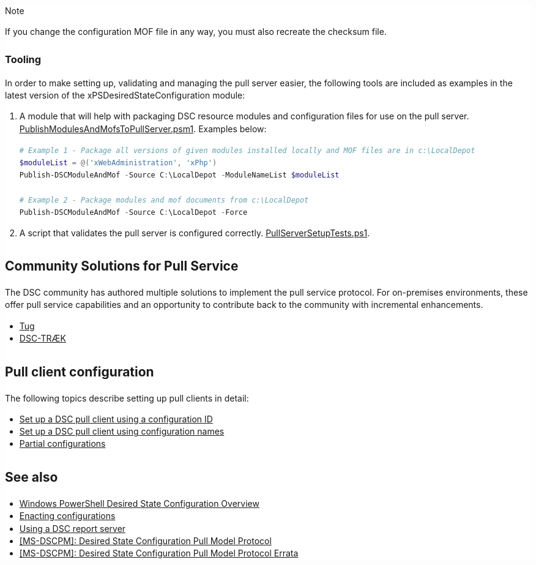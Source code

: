 > [!NOTE]
> If you change the configuration MOF file in any way, you must also recreate the checksum file.

### Tooling

In order to make setting up, validating and managing the pull server easier, the following tools are
included as examples in the latest version of the xPSDesiredStateConfiguration module:

1. A module that will help with packaging DSC resource modules and configuration files for use on
   the pull server.
   [PublishModulesAndMofsToPullServer.psm1](https://github.com/dsccommunity/xPSDesiredStateConfiguration/blob/master/source/Modules/DscPullServerSetup/DscPullServerSetup.psm1).
   Examples below:

    ```powershell
    # Example 1 - Package all versions of given modules installed locally and MOF files are in c:\LocalDepot
    $moduleList = @('xWebAdministration', 'xPhp')
    Publish-DSCModuleAndMof -Source C:\LocalDepot -ModuleNameList $moduleList

    # Example 2 - Package modules and mof documents from c:\LocalDepot
    Publish-DSCModuleAndMof -Source C:\LocalDepot -Force
    ```

1. A script that validates the pull server is configured correctly.
   [PullServerSetupTests.ps1](https://github.com/dsccommunity/xPSDesiredStateConfiguration/blob/master/source/Modules/DscPullServerSetup/DscPullServerSetupTest/DscPullServerSetupTest.ps1).

## Community Solutions for Pull Service

The DSC community has authored multiple solutions to implement the pull service protocol. For
on-premises environments, these offer pull service capabilities and an opportunity to contribute
back to the community with incremental enhancements.

- [Tug](https://github.com/powershellorg/tug)
- [DSC-TRÆK](https://github.com/powershellorg/dsc-traek)

## Pull client configuration

The following topics describe setting up pull clients in detail:

- [Set up a DSC pull client using a configuration ID](pullClientConfigID.md)
- [Set up a DSC pull client using configuration names](pullClientConfigNames.md)
- [Partial configurations](partialConfigs.md)

## See also

- [Windows PowerShell Desired State Configuration Overview](../overview.md)
- [Enacting configurations](enactingConfigurations.md)
- [Using a DSC report server](reportServer.md)
- [[MS-DSCPM]: Desired State Configuration Pull Model Protocol](/openspecs/windows_protocols/ms-dscpm/ea744c01-51a2-4000-9ef2-312711dcc8c9)
- [[MS-DSCPM]: Desired State Configuration Pull Model Protocol Errata](/openspecs/windows_protocols/ms-winerrata/f5fc7ae3-9172-41e8-ac6a-2a5a5b7bfaf5)
